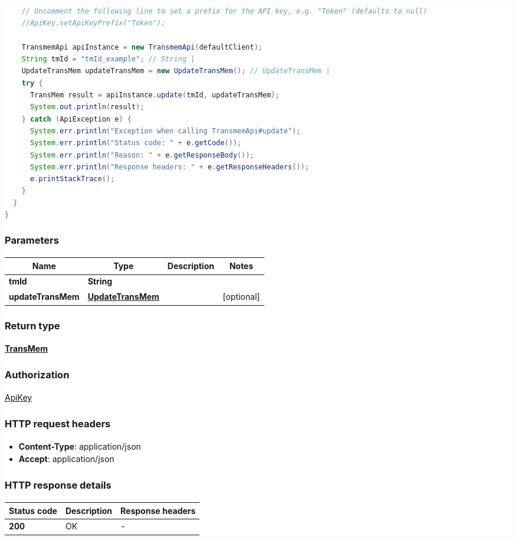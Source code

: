 ```java
    // Uncomment the following line to set a prefix for the API key, e.g. "Token" (defaults to null)
    //ApiKey.setApiKeyPrefix("Token");

    TransmemApi apiInstance = new TransmemApi(defaultClient);
    String tmId = "tmId_example"; // String | 
    UpdateTransMem updateTransMem = new UpdateTransMem(); // UpdateTransMem | 
    try {
      TransMem result = apiInstance.update(tmId, updateTransMem);
      System.out.println(result);
    } catch (ApiException e) {
      System.err.println("Exception when calling TransmemApi#update");
      System.err.println("Status code: " + e.getCode());
      System.err.println("Reason: " + e.getResponseBody());
      System.err.println("Response headers: " + e.getResponseHeaders());
      e.printStackTrace();
    }
  }
}
```

### Parameters

| Name | Type | Description  | Notes |
|------------- | ------------- | ------------- | -------------|
| **tmId** | **String**|  | |
| **updateTransMem** | [**UpdateTransMem**](UpdateTransMem.md)|  | [optional] |

### Return type

[**TransMem**](TransMem.md)

### Authorization

[ApiKey](../README.md#ApiKey)

### HTTP request headers

 - **Content-Type**: application/json
 - **Accept**: application/json

### HTTP response details
| Status code | Description | Response headers |
|-------------|-------------|------------------|
| **200** | OK |  -  |

